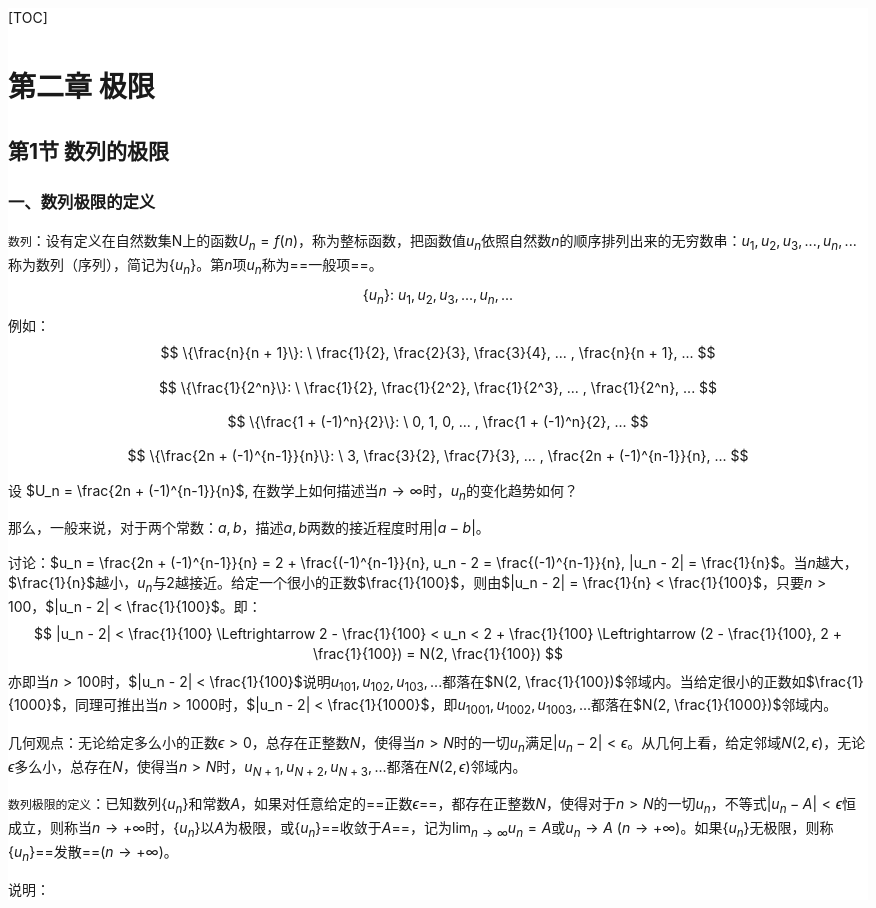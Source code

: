 [TOC]

# 第二章 极限

## 第1节 数列的极限

### 一、数列极限的定义

`数列`：设有定义在自然数集N上的函数$U_n = f(n)$，称为整标函数，把函数值$u_n$依照自然数$n$的顺序排列出来的无穷数串：$u_1, u_2, u_3, ..., u_n, ...$称为数列（序列），简记为$\{u_n\}$。第$n$项$u_n$称为==一般项==。
$$
\{u_n\}:\ u_1, u_2, u_3, ... , u_n, ...
$$
例如：
$$
\{\frac{n}{n + 1}\}: \ \frac{1}{2}, \frac{2}{3}, \frac{3}{4}, ... , \frac{n}{n + 1}, ...
$$

$$
\{\frac{1}{2^n}\}: \ \frac{1}{2}, \frac{1}{2^2}, \frac{1}{2^3}, ... , \frac{1}{2^n}, ...
$$

$$
\{\frac{1 + (-1)^n}{2}\}: \ 0, 1, 0, ... , \frac{1 + (-1)^n}{2}, ...
$$

$$
\{\frac{2n + (-1)^{n-1}}{n}\}: \ 3, \frac{3}{2}, \frac{7}{3}, ... , \frac{2n + (-1)^{n-1}}{n}, ...
$$

设 $U_n = \frac{2n + (-1)^{n-1}}{n}$, 在数学上如何描述当$n \to \infty$时，${u_n}$的变化趋势如何？

那么，一般来说，对于两个常数：$a, b$，描述$a, b$两数的接近程度时用$|a - b|$。

讨论：$u_n = \frac{2n + (-1)^{n-1}}{n} = 2 + \frac{(-1)^{n-1}}{n}, u_n - 2 = \frac{(-1)^{n-1}}{n}, |u_n - 2| = \frac{1}{n}$。当$n$越大，$\frac{1}{n}$越小，$u_n$与2越接近。给定一个很小的正数$\frac{1}{100}$，则由$|u_n - 2| = \frac{1}{n} < \frac{1}{100}$，只要$n > 100$，$|u_n - 2| < \frac{1}{100}$。即：
$$
|u_n - 2| < \frac{1}{100} \Leftrightarrow 2 - \frac{1}{100} < u_n < 2 + \frac{1}{100} \Leftrightarrow (2 - \frac{1}{100}, 2 + \frac{1}{100}) = N(2, \frac{1}{100})
$$
亦即当$n > 100$时，$|u_n - 2| < \frac{1}{100}$说明$u_{101}, u_{102}, u_{103}, ...$都落在$N(2, \frac{1}{100})$邻域内。当给定很小的正数如$\frac{1}{1000}$，同理可推出当$n > 1000$时，$|u_n - 2| < \frac{1}{1000}$，即$u_{1001}, u_{1002}, u_{1003}, ...$都落在$N(2, \frac{1}{1000})$邻域内。

几何观点：无论给定多么小的正数$\epsilon > 0$，总存在正整数$N$，使得当$n > N$时的一切$u_n$满足$|u_n - 2| < \epsilon$。从几何上看，给定邻域$N(2, \epsilon)$，无论$\epsilon$多么小，总存在$N$，使得当$n > N$时，$u_{N+1}, u_{N+2}, u_{N+3}, ...$都落在$N(2, \epsilon)$邻域内。

`数列极限的定义`：已知数列$\{u_n\}$和常数$A$，如果对任意给定的==正数$\epsilon$==，都存在正整数$N$，使得对于$n > N$的一切$u_n$，不等式$|u_n - A| < \epsilon$恒成立，则称当$n \to +\infty$时，$\{u_n\}$以$A$为极限，或$\{u_n\}$==收敛于$A$==，记为$\lim_{n \to \infty}{u_n} = A$或$u_n \to A \ (n \to +\infty)$。如果$\{u_n\}$无极限，则称$\{u_n\}$==发散==$(n \to +\infty)$。

说明：
